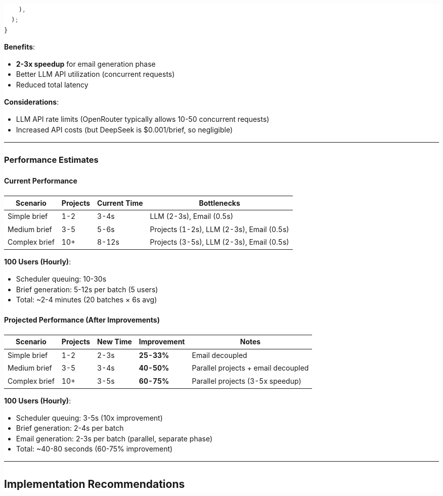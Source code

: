 ```typescript
    ),
  );
}
```

**Benefits**:

- **2-3x speedup** for email generation phase
- Better LLM API utilization (concurrent requests)
- Reduced total latency

**Considerations**:

- LLM API rate limits (OpenRouter typically allows 10-50 concurrent requests)
- Increased API costs (but DeepSeek is $0.001/brief, so negligible)

---

### Performance Estimates

#### Current Performance

| Scenario      | Projects | Current Time | Bottlenecks                               |
| ------------- | -------- | ------------ | ----------------------------------------- |
| Simple brief  | 1-2      | 3-4s         | LLM (2-3s), Email (0.5s)                  |
| Medium brief  | 3-5      | 5-6s         | Projects (1-2s), LLM (2-3s), Email (0.5s) |
| Complex brief | 10+      | 8-12s        | Projects (3-5s), LLM (2-3s), Email (0.5s) |

**100 Users (Hourly)**:

- Scheduler queuing: 10-30s
- Brief generation: 5-12s per batch (5 users)
- Total: ~2-4 minutes (20 batches × 6s avg)

#### Projected Performance (After Improvements)

| Scenario      | Projects | New Time | Improvement | Notes                               |
| ------------- | -------- | -------- | ----------- | ----------------------------------- |
| Simple brief  | 1-2      | 2-3s     | **25-33%**  | Email decoupled                     |
| Medium brief  | 3-5      | 3-4s     | **40-50%**  | Parallel projects + email decoupled |
| Complex brief | 10+      | 3-5s     | **60-75%**  | Parallel projects (3-5x speedup)    |

**100 Users (Hourly)**:

- Scheduler queuing: 3-5s (10x improvement)
- Brief generation: 2-4s per batch
- Email generation: 2-3s per batch (parallel, separate phase)
- Total: ~40-80 seconds (60-75% improvement)

---

## Implementation Recommendations
